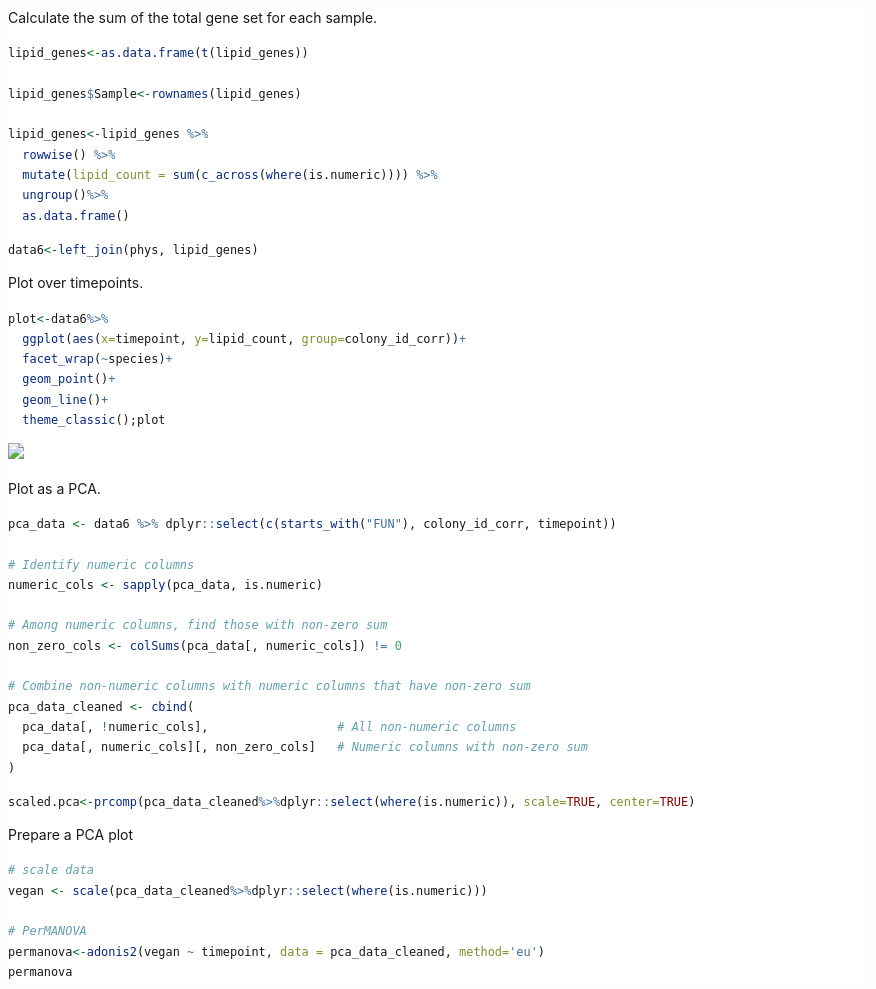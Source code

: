 Calculate the sum of the total gene set for each sample.

``` r
lipid_genes<-as.data.frame(t(lipid_genes))

lipid_genes$Sample<-rownames(lipid_genes)

lipid_genes<-lipid_genes %>%
  rowwise() %>%
  mutate(lipid_count = sum(c_across(where(is.numeric)))) %>%
  ungroup()%>%
  as.data.frame()
```

``` r
data6<-left_join(phys, lipid_genes)
```

Plot over timepoints.

``` r
plot<-data6%>%
  ggplot(aes(x=timepoint, y=lipid_count, group=colony_id_corr))+
  facet_wrap(~species)+
  geom_point()+
  geom_line()+
  theme_classic();plot
```

![](https://raw.githubusercontent.com/AHuffmyer/ASH_Putnam_Lab_Notebook/tree/master/images/NotebookImages/E5_molecular/23-Apul-energetic-state_files/figure-gfm/unnamed-chunk-102-1.png?raw=true)

Plot as a PCA.

``` r
pca_data <- data6 %>% dplyr::select(c(starts_with("FUN"), colony_id_corr, timepoint))

# Identify numeric columns
numeric_cols <- sapply(pca_data, is.numeric)

# Among numeric columns, find those with non-zero sum
non_zero_cols <- colSums(pca_data[, numeric_cols]) != 0

# Combine non-numeric columns with numeric columns that have non-zero sum
pca_data_cleaned <- cbind(
  pca_data[, !numeric_cols],                  # All non-numeric columns
  pca_data[, numeric_cols][, non_zero_cols]   # Numeric columns with non-zero sum
)
```

``` r
scaled.pca<-prcomp(pca_data_cleaned%>%dplyr::select(where(is.numeric)), scale=TRUE, center=TRUE) 
```

Prepare a PCA plot

``` r
# scale data
vegan <- scale(pca_data_cleaned%>%dplyr::select(where(is.numeric)))

# PerMANOVA 
permanova<-adonis2(vegan ~ timepoint, data = pca_data_cleaned, method='eu')
permanova
```

